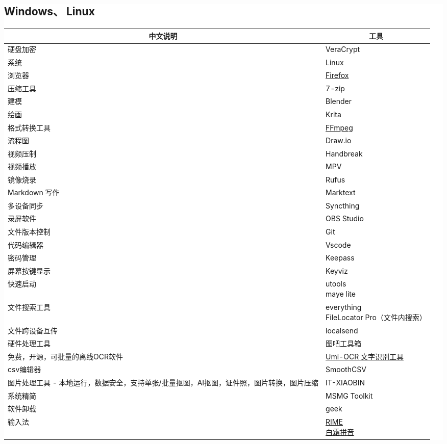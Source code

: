 ## Windows、 Linux

| 中文说明 | 工具 |
| --- | --- |
| 硬盘加密 | VeraCrypt |
| 系统 | Linux |
| 浏览器 | [Firefox](https://www.mozilla.org/en-US/firefox/all/#product-desktop-release) |
| 压缩工具 | 7-zip |
| 建模 | Blender |
| 绘画 | Krita |
| 格式转换工具 | [FFmpeg](https://ffmpeg.org/) |
| 流程图 | Draw.io |
| 视频压制 | Handbreak |
| 视频播放 | MPV |
| 镜像烧录 | Rufus |
| Markdown 写作 | Marktext |
| 多设备同步 | Syncthing |
| 录屏软件 | OBS Studio |
| 文件版本控制 | Git |
| 代码编辑器 | Vscode |
| 密码管理 | Keepass |
| 屏幕按键显示 | Keyviz |
| 快速启动 | utools<br>maye lite |
| 文件搜索工具 | everything<br>FileLocator Pro（文件内搜索） |
| 文件跨设备互传 | localsend |
| 硬件处理工具 | 图吧工具箱 |
| 免费，开源，可批量的离线OCR软件 | [Umi-OCR 文字识别工具](https://github.com/hiroi-sora/Umi-OCR) |
| csv编辑器 | SmoothCSV |
| 图片处理工具 - 本地运行，数据安全，支持单张/批量抠图，AI抠图，证件照，图片转换，图片压缩 | IT-XIAOBIN |
| 系统精简 | MSMG Toolkit |
| 软件卸载 | geek |
| 输入法 | [RIME](https://github.com/rime/weasel/releases)<br>[白霜拼音](https://github.com/gaboolic/rime-frost) |
